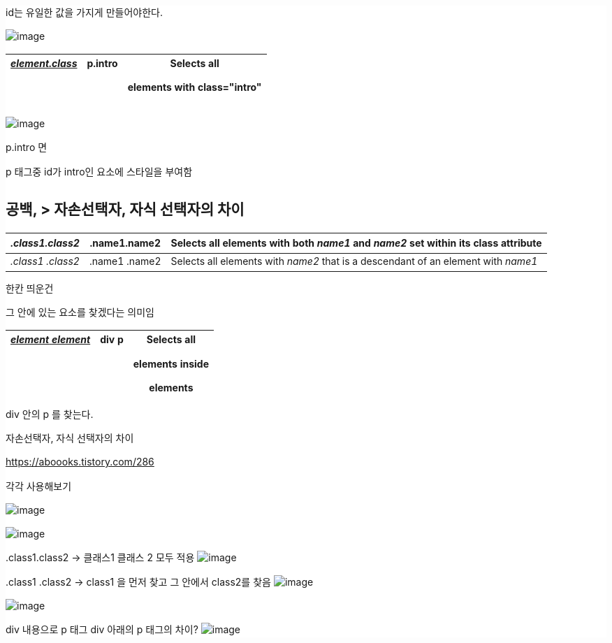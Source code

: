 

id는 유일한 값을 가지게 만들어야한다.

![image](https://user-images.githubusercontent.com/65274952/129831676-0cfa491f-ffba-4964-8807-5183620a42de.png)



| *[element.class](https://www.w3schools.com/cssref/sel_element_class.asp)* | p.intro | Selects all <p> elements with class="intro" |
| ------------------------------------------------------------ | ------- | ------------------------------------------- |

![image](https://user-images.githubusercontent.com/65274952/129831933-824e527b-a3a6-4e36-808d-5ce51349e13c.png)

p.intro 면

p 태그중 id가 intro인 요소에 스타일을 부여함

 

## 공백, > 자손선택자, 자식 선택자의 차이

| *.class1.class2*  | .name1.name2  | Selects all elements with both *name1* and *name2* set within its class attribute |
| ----------------- | ------------- | ------------------------------------------------------------ |
| *.class1 .class2* | .name1 .name2 | Selects all elements with *name2* that is a descendant of an element with *name1* |

한칸 띄운건

그 안에 있는 요소를 찾겠다는 의미임

| [*element* *element*](https://www.w3schools.com/cssref/sel_element_element.asp) | div p | Selects all <p> elements inside <div> elements |
| ------------------------------------------------------------ | ----- | ---------------------------------------------- |

div 안의 p 를 찾는다.

자손선택자, 자식 선택자의 차이

https://aboooks.tistory.com/286



각각 사용해보기

![image](https://user-images.githubusercontent.com/65274952/129833577-77355d15-89f5-4d97-9f29-3f1b6fad53dc.png)

![image](https://user-images.githubusercontent.com/65274952/129833673-6591c21d-c3ae-4d6e-bd8c-390efec6b095.png)

.class1.class2 -> 클래스1 클래스 2 모두 적용
![image](https://user-images.githubusercontent.com/65274952/129833763-9643a71b-5087-4ea8-96c8-fc60a972d5e4.png)

.class1 .class2 -> class1 을 먼저 찾고 
그 안에서 class2를 찾음 
![image](https://user-images.githubusercontent.com/65274952/129833778-bd658a1d-61cf-43e9-8a05-f786732bacc9.png)


![image](https://user-images.githubusercontent.com/65274952/129833799-514e67ee-b122-43dd-a842-371d042f33d2.png)

div 내용으로 p 태그 div 아래의 p 태그의 차이?
![image](https://user-images.githubusercontent.com/65274952/129833830-d6c87071-539c-40bc-8e1c-e6b2810aa2ed.png)
